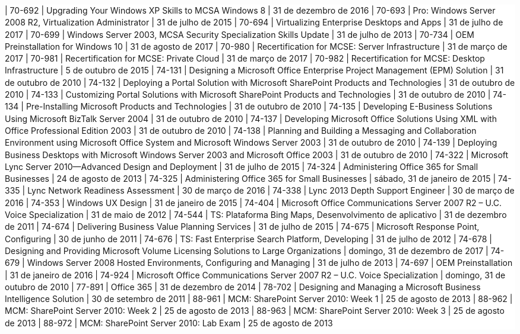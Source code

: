 | 70-692 | Upgrading Your Windows XP Skills to MCSA Windows 8 | 31 de dezembro de 2016
| 70-693 | Pro: Windows Server 2008 R2, Virtualization Administrator | 31 de julho de 2015
| 70-694 | Virtualizing Enterprise Desktops and Apps | 31 de julho de 2017
| 70-699 | Windows Server 2003, MCSA Security Specialization Skills Update | 31 de julho de 2013
| 70-734 | OEM Preinstallation for Windows 10 | 31 de agosto de 2017
| 70-980 | Recertification for MCSE: Server Infrastructure | 31 de março de 2017
| 70-981 | Recertification for MCSE: Private Cloud | 31 de março de 2017
| 70-982 | Recertification for MCSE: Desktop Infrastructure | 5 de outubro de 2015
| 74-131 | Designing a Microsoft Office Enterprise Project Management (EPM) Solution | 31 de outubro de 2010
| 74-132 | Deploying a Portal Solution with Microsoft SharePoint Products and Technologies | 31 de outubro de 2010
| 74-133 | Customizing Portal Solutions with Microsoft SharePoint Products and Technologies | 31 de outubro de 2010
| 74-134 | Pre-Installing Microsoft Products and Technologies | 31 de outubro de 2010
| 74-135 | Developing E-Business Solutions Using Microsoft BizTalk Server 2004 | 31 de outubro de 2010
| 74-137 | Developing Microsoft Office Solutions Using XML with Office Professional Edition 2003 | 31 de outubro de 2010
| 74-138 | Planning and Building a Messaging and Collaboration Environment using Microsoft Office System and Microsoft Windows Server 2003 | 31 de outubro de 2010
| 74-139 | Deploying Business Desktops with Microsoft Windows Server 2003 and Microsoft Office 2003 | 31 de outubro de 2010
| 74-322 | Microsoft Lync Server 2010—Advanced Design and Deployment | 31 de julho de 2015
| 74-324 | Administering Office 365 for Small Businesses | 24 de agosto de 2013
| 74-325 | Administering Office 365 for Small Businesses | sábado, 31 de janeiro de 2015
| 74-335 | Lync Network Readiness Assessment | 30 de março de 2016
| 74-338 | Lync 2013 Depth Support Engineer | 30 de março de 2016
| 74-353 | Windows UX Design | 31 de janeiro de 2015
| 74-404 | Microsoft Office Communications Server 2007 R2 – U.C. Voice Specialization | 31 de maio de 2012
| 74-544 | TS: Plataforma Bing Maps, Desenvolvimento de aplicativo | 31 de dezembro de 2011
| 74-674 | Delivering Business Value Planning Services | 31 de julho de 2015
| 74-675 | Microsoft Response Point, Configuring | 30 de junho de 2011
| 74-676 | TS: Fast Enterprise Search Platform, Developing | 31 de julho de 2012
| 74-678 | Designing and Providing Microsoft Volume Licensing Solutions to Large Organizations | domingo, 31 de dezembro de 2017
| 74-679 | Windows Server 2008 Hosted Environments, Configuring and Managing | 31 de julho de 2013
| 74-697 | OEM Preinstallation | 31 de janeiro de 2016
| 74-924 | Microsoft Office Communications Server 2007 R2 – U.C. Voice Specialization | domingo, 31 de outubro de 2010
| 77-891 | Office 365 | 31 de dezembro de 2014
| 78-702 | Designing and Managing a Microsoft Business Intelligence Solution | 30 de setembro de 2011
| 88-961 | MCM: SharePoint Server 2010: Week 1 | 25 de agosto de 2013
| 88-962 | MCM: SharePoint Server 2010: Week 2 | 25 de agosto de 2013
| 88-963 | MCM: SharePoint Server 2010: Week 3 | 25 de agosto de 2013
| 88-972 | MCM: SharePoint Server 2010: Lab Exam | 25 de agosto de 2013